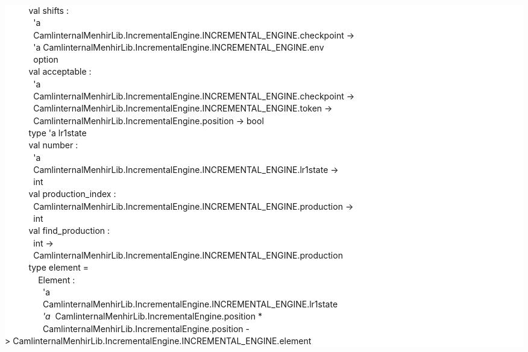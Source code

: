 &nbsp;&nbsp;&nbsp;&nbsp;&nbsp;&nbsp;&nbsp;&nbsp;&nbsp;&nbsp;<span class="keyword">val</span>&nbsp;shifts&nbsp;:<br>
&nbsp;&nbsp;&nbsp;&nbsp;&nbsp;&nbsp;&nbsp;&nbsp;&nbsp;&nbsp;&nbsp;&nbsp;<span class="keywordsign">'</span>a<br>
&nbsp;&nbsp;&nbsp;&nbsp;&nbsp;&nbsp;&nbsp;&nbsp;&nbsp;&nbsp;&nbsp;&nbsp;<span class="constructor">CamlinternalMenhirLib</span>.<span class="constructor">IncrementalEngine</span>.<span class="constructor">INCREMENTAL_ENGINE</span>.checkpoint&nbsp;<span class="keywordsign">-&gt;</span><br>
&nbsp;&nbsp;&nbsp;&nbsp;&nbsp;&nbsp;&nbsp;&nbsp;&nbsp;&nbsp;&nbsp;&nbsp;<span class="keywordsign">'</span>a&nbsp;<span class="constructor">CamlinternalMenhirLib</span>.<span class="constructor">IncrementalEngine</span>.<span class="constructor">INCREMENTAL_ENGINE</span>.env<br>
&nbsp;&nbsp;&nbsp;&nbsp;&nbsp;&nbsp;&nbsp;&nbsp;&nbsp;&nbsp;&nbsp;&nbsp;option<br>
&nbsp;&nbsp;&nbsp;&nbsp;&nbsp;&nbsp;&nbsp;&nbsp;&nbsp;&nbsp;<span class="keyword">val</span>&nbsp;acceptable&nbsp;:<br>
&nbsp;&nbsp;&nbsp;&nbsp;&nbsp;&nbsp;&nbsp;&nbsp;&nbsp;&nbsp;&nbsp;&nbsp;<span class="keywordsign">'</span>a<br>
&nbsp;&nbsp;&nbsp;&nbsp;&nbsp;&nbsp;&nbsp;&nbsp;&nbsp;&nbsp;&nbsp;&nbsp;<span class="constructor">CamlinternalMenhirLib</span>.<span class="constructor">IncrementalEngine</span>.<span class="constructor">INCREMENTAL_ENGINE</span>.checkpoint&nbsp;<span class="keywordsign">-&gt;</span><br>
&nbsp;&nbsp;&nbsp;&nbsp;&nbsp;&nbsp;&nbsp;&nbsp;&nbsp;&nbsp;&nbsp;&nbsp;<span class="constructor">CamlinternalMenhirLib</span>.<span class="constructor">IncrementalEngine</span>.<span class="constructor">INCREMENTAL_ENGINE</span>.token&nbsp;<span class="keywordsign">-&gt;</span><br>
&nbsp;&nbsp;&nbsp;&nbsp;&nbsp;&nbsp;&nbsp;&nbsp;&nbsp;&nbsp;&nbsp;&nbsp;<span class="constructor">CamlinternalMenhirLib</span>.<span class="constructor">IncrementalEngine</span>.position&nbsp;<span class="keywordsign">-&gt;</span>&nbsp;bool<br>
&nbsp;&nbsp;&nbsp;&nbsp;&nbsp;&nbsp;&nbsp;&nbsp;&nbsp;&nbsp;<span class="keyword">type</span>&nbsp;<span class="keywordsign">'</span>a&nbsp;lr1state<br>
&nbsp;&nbsp;&nbsp;&nbsp;&nbsp;&nbsp;&nbsp;&nbsp;&nbsp;&nbsp;<span class="keyword">val</span>&nbsp;number&nbsp;:<br>
&nbsp;&nbsp;&nbsp;&nbsp;&nbsp;&nbsp;&nbsp;&nbsp;&nbsp;&nbsp;&nbsp;&nbsp;<span class="keywordsign">'</span>a<br>
&nbsp;&nbsp;&nbsp;&nbsp;&nbsp;&nbsp;&nbsp;&nbsp;&nbsp;&nbsp;&nbsp;&nbsp;<span class="constructor">CamlinternalMenhirLib</span>.<span class="constructor">IncrementalEngine</span>.<span class="constructor">INCREMENTAL_ENGINE</span>.lr1state&nbsp;<span class="keywordsign">-&gt;</span><br>
&nbsp;&nbsp;&nbsp;&nbsp;&nbsp;&nbsp;&nbsp;&nbsp;&nbsp;&nbsp;&nbsp;&nbsp;int<br>
&nbsp;&nbsp;&nbsp;&nbsp;&nbsp;&nbsp;&nbsp;&nbsp;&nbsp;&nbsp;<span class="keyword">val</span>&nbsp;production_index&nbsp;:<br>
&nbsp;&nbsp;&nbsp;&nbsp;&nbsp;&nbsp;&nbsp;&nbsp;&nbsp;&nbsp;&nbsp;&nbsp;<span class="constructor">CamlinternalMenhirLib</span>.<span class="constructor">IncrementalEngine</span>.<span class="constructor">INCREMENTAL_ENGINE</span>.production&nbsp;<span class="keywordsign">-&gt;</span><br>
&nbsp;&nbsp;&nbsp;&nbsp;&nbsp;&nbsp;&nbsp;&nbsp;&nbsp;&nbsp;&nbsp;&nbsp;int<br>
&nbsp;&nbsp;&nbsp;&nbsp;&nbsp;&nbsp;&nbsp;&nbsp;&nbsp;&nbsp;<span class="keyword">val</span>&nbsp;find_production&nbsp;:<br>
&nbsp;&nbsp;&nbsp;&nbsp;&nbsp;&nbsp;&nbsp;&nbsp;&nbsp;&nbsp;&nbsp;&nbsp;int&nbsp;<span class="keywordsign">-&gt;</span><br>
&nbsp;&nbsp;&nbsp;&nbsp;&nbsp;&nbsp;&nbsp;&nbsp;&nbsp;&nbsp;&nbsp;&nbsp;<span class="constructor">CamlinternalMenhirLib</span>.<span class="constructor">IncrementalEngine</span>.<span class="constructor">INCREMENTAL_ENGINE</span>.production<br>
&nbsp;&nbsp;&nbsp;&nbsp;&nbsp;&nbsp;&nbsp;&nbsp;&nbsp;&nbsp;<span class="keyword">type</span>&nbsp;element&nbsp;=<br>
&nbsp;&nbsp;&nbsp;&nbsp;&nbsp;&nbsp;&nbsp;&nbsp;&nbsp;&nbsp;&nbsp;&nbsp;&nbsp;&nbsp;<span class="constructor">Element</span>&nbsp;:<br>
&nbsp;&nbsp;&nbsp;&nbsp;&nbsp;&nbsp;&nbsp;&nbsp;&nbsp;&nbsp;&nbsp;&nbsp;&nbsp;&nbsp;&nbsp;&nbsp;<span class="keywordsign">'</span>a<br>
&nbsp;&nbsp;&nbsp;&nbsp;&nbsp;&nbsp;&nbsp;&nbsp;&nbsp;&nbsp;&nbsp;&nbsp;&nbsp;&nbsp;&nbsp;&nbsp;<span class="constructor">CamlinternalMenhirLib</span>.<span class="constructor">IncrementalEngine</span>.<span class="constructor">INCREMENTAL_ENGINE</span>.lr1state&nbsp;*<br>
&nbsp;&nbsp;&nbsp;&nbsp;&nbsp;&nbsp;&nbsp;&nbsp;&nbsp;&nbsp;&nbsp;&nbsp;&nbsp;&nbsp;&nbsp;&nbsp;<span class="keywordsign">'</span>a&nbsp;*&nbsp;<span class="constructor">CamlinternalMenhirLib</span>.<span class="constructor">IncrementalEngine</span>.position&nbsp;*<br>
&nbsp;&nbsp;&nbsp;&nbsp;&nbsp;&nbsp;&nbsp;&nbsp;&nbsp;&nbsp;&nbsp;&nbsp;&nbsp;&nbsp;&nbsp;&nbsp;<span class="constructor">CamlinternalMenhirLib</span>.<span class="constructor">IncrementalEngine</span>.position&nbsp;<span class="keywordsign">-&gt;</span>&nbsp;<span class="constructor">CamlinternalMenhirLib</span>.<span class="constructor">IncrementalEngine</span>.<span class="constructor">INCREMENTAL_ENGINE</span>.element<br>